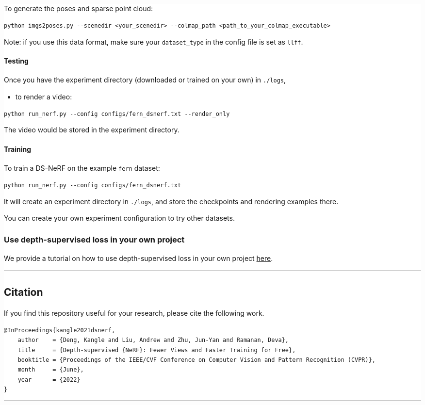 To generate the poses and sparse point cloud:
```
python imgs2poses.py --scenedir <your_scenedir> --colmap_path <path_to_your_colmap_executable>
```

Note: if you use this data format, make sure your `dataset_type` in the config file is set as `llff`.


#### Testing

Once you have the experiment directory (downloaded or trained on your own) in `./logs`, 

- to render a video:
```
python run_nerf.py --config configs/fern_dsnerf.txt --render_only
```

The video would be stored in the experiment directory.




#### Training

To train a DS-NeRF on the example `fern` dataset:
```
python run_nerf.py --config configs/fern_dsnerf.txt
```

It will create an experiment directory in `./logs`, and store the checkpoints and rendering examples there.

You can create your own experiment configuration to try other datasets.


### Use depth-supervised loss in your own project

We provide a tutorial on how to use depth-supervised loss in your own project [here](resources/tutorial.md).

---

## Citation

If you find this repository useful for your research, please cite the following work.
```
@InProceedings{kangle2021dsnerf,
    author    = {Deng, Kangle and Liu, Andrew and Zhu, Jun-Yan and Ramanan, Deva},
    title     = {Depth-supervised {NeRF}: Fewer Views and Faster Training for Free},
    booktitle = {Proceedings of the IEEE/CVF Conference on Computer Vision and Pattern Recognition (CVPR)},
    month     = {June},
    year      = {2022}
}
```

---
